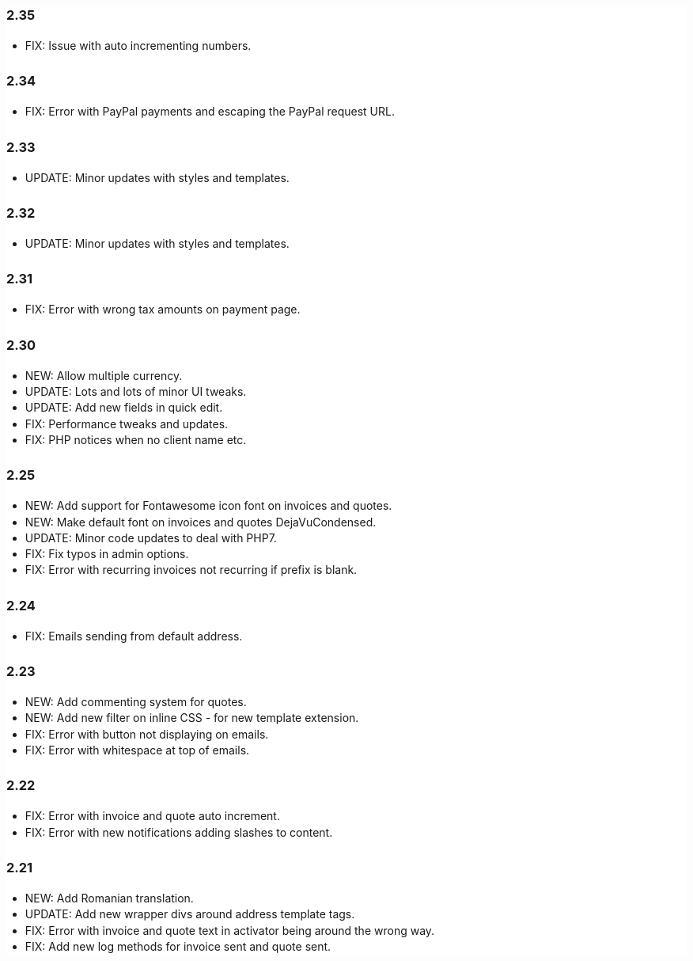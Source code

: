 ### 2.35
* FIX: Issue with auto incrementing numbers.

### 2.34
* FIX: Error with PayPal payments and escaping the PayPal request URL.

### 2.33
* UPDATE: Minor updates with styles and templates.

### 2.32
* UPDATE: Minor updates with styles and templates.

### 2.31
* FIX: Error with wrong tax amounts on payment page.

### 2.30
* NEW: Allow multiple currency.
* UPDATE: Lots and lots of minor UI tweaks.
* UPDATE: Add new fields in quick edit.
* FIX: Performance tweaks and updates.
* FIX: PHP notices when no client name etc.

### 2.25
* NEW: Add support for Fontawesome icon font on invoices and quotes.
* NEW: Make default font on invoices and quotes DejaVuCondensed.
* UPDATE: Minor code updates to deal with PHP7.
* FIX: Fix typos in admin options.
* FIX: Error with recurring invoices not recurring if prefix is blank.

### 2.24
* FIX: Emails sending from default address.

### 2.23
* NEW: Add commenting system for quotes.
* NEW: Add new filter on inline CSS - for new template extension.
* FIX: Error with button not displaying on emails.
* FIX: Error with whitespace at top of emails.

### 2.22
* FIX: Error with invoice and quote auto increment.
* FIX: Error with new notifications adding slashes to content.

### 2.21
* NEW: Add Romanian translation.
* UPDATE: Add new wrapper divs around address template tags.
* FIX: Error with invoice and quote text in activator being around the wrong way.
* FIX: Add new log methods for invoice sent and quote sent.
